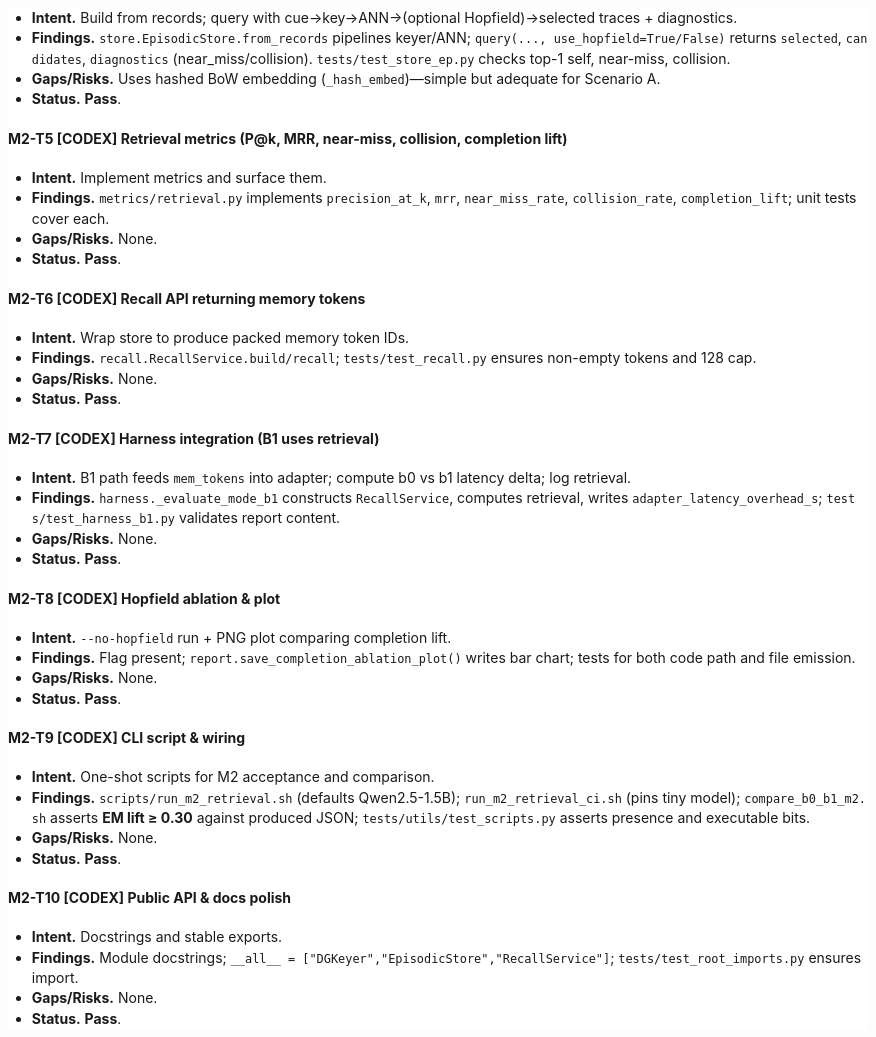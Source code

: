 * **Intent.** Build from records; query with cue→key→ANN→(optional Hopfield)→selected traces + diagnostics.
* **Findings.** `store.EpisodicStore.from_records` pipelines keyer/ANN; `query(..., use_hopfield=True/False)` returns `selected`, `candidates`, `diagnostics` (near\_miss/collision). `tests/test_store_ep.py` checks top-1 self, near-miss, collision.
* **Gaps/Risks.** Uses hashed BoW embedding (`_hash_embed`)—simple but adequate for Scenario A.
* **Status.** **Pass**.

#### M2-T5 \[CODEX] Retrieval metrics (P\@k, MRR, near-miss, collision, completion lift)

* **Intent.** Implement metrics and surface them.
* **Findings.** `metrics/retrieval.py` implements `precision_at_k`, `mrr`, `near_miss_rate`, `collision_rate`, `completion_lift`; unit tests cover each.
* **Gaps/Risks.** None.
* **Status.** **Pass**.

#### M2-T6 \[CODEX] Recall API returning memory tokens

* **Intent.** Wrap store to produce packed memory token IDs.
* **Findings.** `recall.RecallService.build/recall`; `tests/test_recall.py` ensures non-empty tokens and 128 cap.
* **Gaps/Risks.** None.
* **Status.** **Pass**.

#### M2-T7 \[CODEX] Harness integration (B1 uses retrieval)

* **Intent.** B1 path feeds `mem_tokens` into adapter; compute b0 vs b1 latency delta; log retrieval.
* **Findings.** `harness._evaluate_mode_b1` constructs `RecallService`, computes retrieval, writes `adapter_latency_overhead_s`; `tests/test_harness_b1.py` validates report content.
* **Gaps/Risks.** None.
* **Status.** **Pass**.

#### M2-T8 \[CODEX] Hopfield ablation & plot

* **Intent.** `--no-hopfield` run + PNG plot comparing completion lift.
* **Findings.** Flag present; `report.save_completion_ablation_plot()` writes bar chart; tests for both code path and file emission.
* **Gaps/Risks.** None.
* **Status.** **Pass**.

#### M2-T9 \[CODEX] CLI script & wiring

* **Intent.** One-shot scripts for M2 acceptance and comparison.
* **Findings.** `scripts/run_m2_retrieval.sh` (defaults Qwen2.5-1.5B); `run_m2_retrieval_ci.sh` (pins tiny model); `compare_b0_b1_m2.sh` asserts **EM lift ≥ 0.30** against produced JSON; `tests/utils/test_scripts.py` asserts presence and executable bits.
* **Gaps/Risks.** None.
* **Status.** **Pass**.

#### M2-T10 \[CODEX] Public API & docs polish

* **Intent.** Docstrings and stable exports.
* **Findings.** Module docstrings; `__all__ = ["DGKeyer","EpisodicStore","RecallService"]`; `tests/test_root_imports.py` ensures import.
* **Gaps/Risks.** None.
* **Status.** **Pass**.
